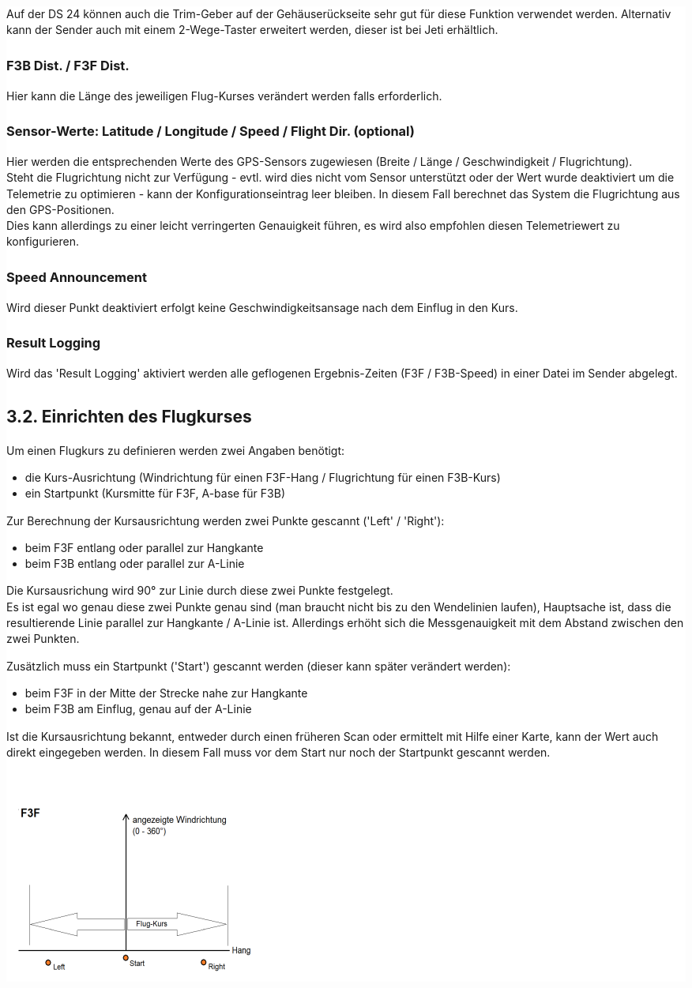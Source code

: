 Auf der DS 24 können auch die Trim-Geber auf der Gehäuserückseite sehr gut für diese Funktion verwendet werden. Alternativ kann der Sender auch mit einem 2-Wege-Taster erweitert werden, dieser ist bei Jeti erhältlich.

### F3B Dist.  /  F3F Dist.<br>
Hier kann die Länge des jeweiligen Flug-Kurses verändert werden falls erforderlich.

### Sensor-Werte: Latitude / Longitude / Speed / Flight Dir. (optional)<br>
Hier werden die entsprechenden Werte des GPS-Sensors zugewiesen (Breite / Länge / Geschwindigkeit / Flugrichtung).<br>
Steht die Flugrichtung nicht zur Verfügung - evtl. wird dies nicht vom Sensor unterstützt oder der Wert wurde deaktiviert um die Telemetrie zu optimieren - kann der Konfigurationseintrag leer bleiben. In diesem Fall berechnet das System die Flugrichtung aus den GPS-Positionen.<br>
Dies kann allerdings zu einer leicht verringerten Genauigkeit führen, es wird also empfohlen diesen Telemetriewert zu konfigurieren.

### Speed Announcement<br>
Wird dieser Punkt deaktiviert erfolgt keine Geschwindigkeitsansage nach dem Einflug in den Kurs.

### Result Logging
Wird das 'Result Logging' aktiviert werden alle geflogenen Ergebnis-Zeiten (F3F / F3B-Speed) in einer Datei im Sender abgelegt.

##  3.2. Einrichten des Flugkurses
Um einen Flugkurs zu definieren werden zwei Angaben benötigt:
- die Kurs-Ausrichtung (Windrichtung für einen F3F-Hang / Flugrichtung für einen F3B-Kurs) 
- ein Startpunkt (Kursmitte für F3F, A-base für F3B)

Zur Berechnung der Kursausrichtung werden zwei Punkte gescannt ('Left' / 'Right'): 
- beim F3F entlang oder parallel zur Hangkante
- beim F3B entlang oder parallel zur A-Linie

Die Kursausrichung wird 90° zur Linie durch diese zwei Punkte festgelegt. <br>
Es ist egal wo genau diese zwei Punkte genau sind (man braucht nicht bis zu den Wendelinien laufen), Hauptsache ist, dass die resultierende Linie parallel zur Hangkante / A-Linie ist. Allerdings erhöht sich die Messgenauigkeit mit dem Abstand zwischen den zwei Punkten. <br>

Zusätzlich muss ein Startpunkt ('Start') gescannt werden (dieser kann später verändert werden):
- beim F3F in der Mitte der Strecke nahe zur Hangkante
- beim F3B am Einflug, genau auf der A-Linie

Ist die Kursausrichtung bekannt, entweder durch einen früheren Scan oder ermittelt mit Hilfe einer Karte, kann der Wert auch direkt eingegeben werden. In diesem Fall muss vor dem Start nur noch der Startpunkt gescannt werden.<br><br>

![scan F3F Hang](images/de/F3F_slope_scan.png) 
